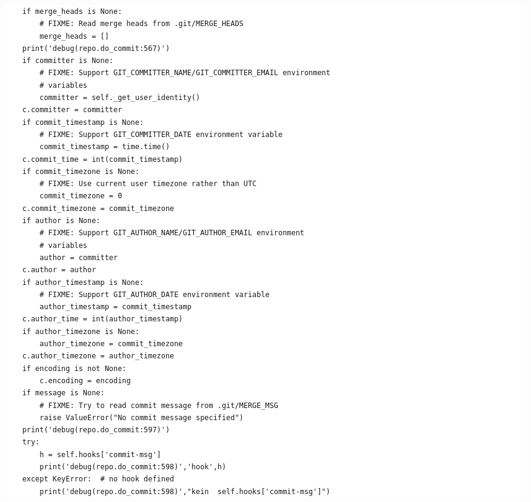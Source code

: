         if merge_heads is None:
            # FIXME: Read merge heads from .git/MERGE_HEADS
            merge_heads = []
        print('debug(repo.do_commit:567)')
        if committer is None:
            # FIXME: Support GIT_COMMITTER_NAME/GIT_COMMITTER_EMAIL environment
            # variables
            committer = self._get_user_identity()
        c.committer = committer
        if commit_timestamp is None:
            # FIXME: Support GIT_COMMITTER_DATE environment variable
            commit_timestamp = time.time()
        c.commit_time = int(commit_timestamp)
        if commit_timezone is None:
            # FIXME: Use current user timezone rather than UTC
            commit_timezone = 0
        c.commit_timezone = commit_timezone
        if author is None:
            # FIXME: Support GIT_AUTHOR_NAME/GIT_AUTHOR_EMAIL environment
            # variables
            author = committer
        c.author = author
        if author_timestamp is None:
            # FIXME: Support GIT_AUTHOR_DATE environment variable
            author_timestamp = commit_timestamp
        c.author_time = int(author_timestamp)
        if author_timezone is None:
            author_timezone = commit_timezone
        c.author_timezone = author_timezone
        if encoding is not None:
            c.encoding = encoding
        if message is None:
            # FIXME: Try to read commit message from .git/MERGE_MSG
            raise ValueError("No commit message specified")
        print('debug(repo.do_commit:597)')
        try:
            h = self.hooks['commit-msg']
            print('debug(repo.do_commit:598)','hook',h)
        except KeyError:  # no hook defined
            print('debug(repo.do_commit:598)',"kein  self.hooks['commit-msg']")
